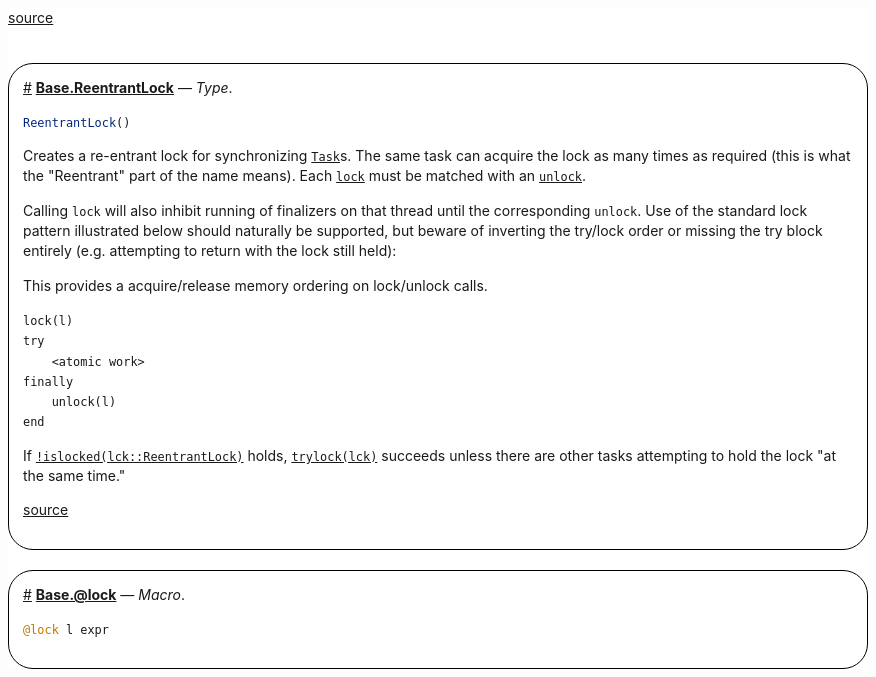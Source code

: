 

[source](https://github.com/JuliaLang/julia/blob/ad044fee2e4ee6365c524c10a5d8c6d07c12e3f0/base/lock.jl#L54-L88)

</div>
<br>
<div style='border-width:1px; border-style:solid; border-color:black; padding: 1em; border-radius: 25px;'>
<a id='Base.ReentrantLock' href='#Base.ReentrantLock'>#</a>&nbsp;<b><u>Base.ReentrantLock</u></b> &mdash; <i>Type</i>.




```julia
ReentrantLock()
```


Creates a re-entrant lock for synchronizing [`Task`](/base/parallel#Core.Task)s. The same task can acquire the lock as many times as required (this is what the &quot;Reentrant&quot; part of the name means). Each [`lock`](/base/parallel#Base.lock) must be matched with an [`unlock`](/base/parallel#Base.unlock).

Calling `lock` will also inhibit running of finalizers on that thread until the corresponding `unlock`. Use of the standard lock pattern illustrated below should naturally be supported, but beware of inverting the try/lock order or missing the try block entirely (e.g. attempting to return with the lock still held):

This provides a acquire/release memory ordering on lock/unlock calls.

```
lock(l)
try
    <atomic work>
finally
    unlock(l)
end
```


If [`!islocked(lck::ReentrantLock)`](/base/parallel#Base.islocked) holds, [`trylock(lck)`](/base/parallel#Base.trylock) succeeds unless there are other tasks attempting to hold the lock &quot;at the same time.&quot;


[source](https://github.com/JuliaLang/julia/blob/ad044fee2e4ee6365c524c10a5d8c6d07c12e3f0/base/lock.jl#L6-L32)

</div>
<br>
<div style='border-width:1px; border-style:solid; border-color:black; padding: 1em; border-radius: 25px;'>
<a id='Base.@lock' href='#Base.@lock'>#</a>&nbsp;<b><u>Base.@lock</u></b> &mdash; <i>Macro</i>.




```julia
@lock l expr
```
